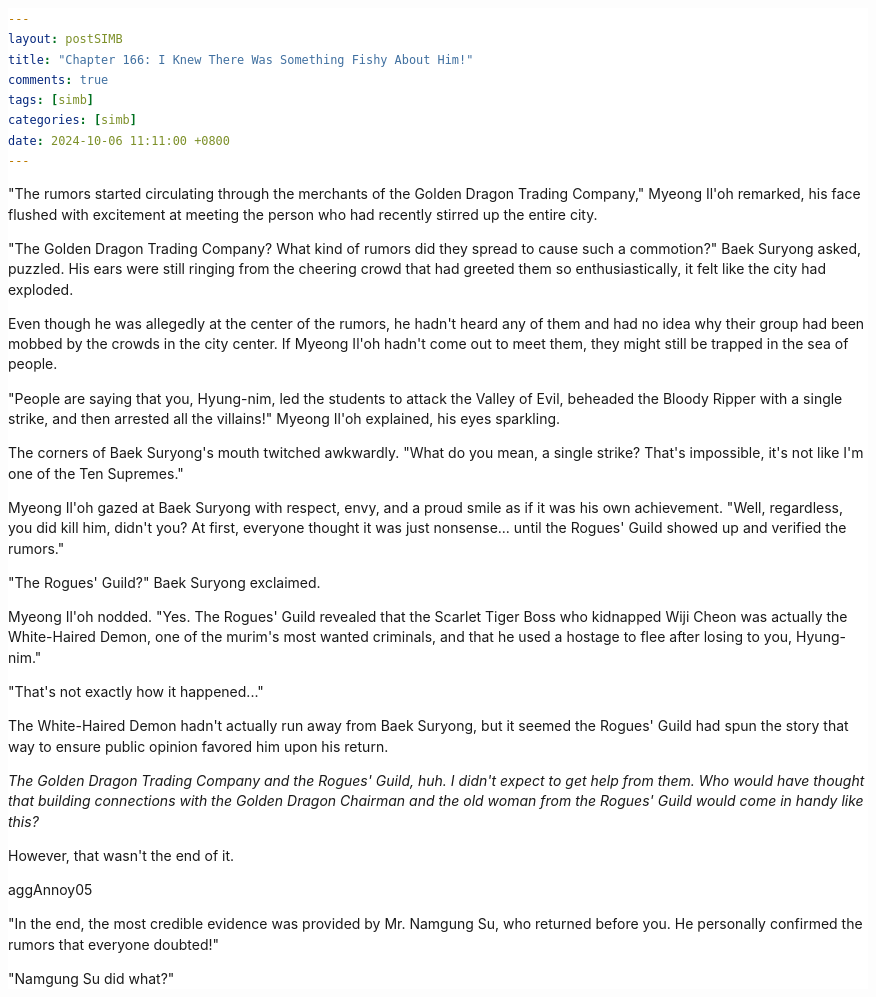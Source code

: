 ```yaml
---
layout: postSIMB
title: "Chapter 166: I Knew There Was Something Fishy About Him!"
comments: true
tags: [simb]
categories: [simb]
date: 2024-10-06 11:11:00 +0800
---
```


"The rumors started circulating through the merchants of the Golden Dragon Trading Company," Myeong Il'oh remarked, his face flushed with excitement at meeting the person who had recently stirred up the entire city.

"The Golden Dragon Trading Company? What kind of rumors did they spread to cause such a commotion?" Baek Suryong asked, puzzled. His ears were still ringing from the cheering crowd that had greeted them so enthusiastically, it felt like the city had exploded.

Even though he was allegedly at the center of the rumors, he hadn't heard any of them and had no idea why their group had been mobbed by the crowds in the city center. If Myeong Il'oh hadn't come out to meet them, they might still be trapped in the sea of people.

"People are saying that you, Hyung-nim, led the students to attack the Valley of Evil, beheaded the Bloody Ripper with a single strike, and then arrested all the villains!" Myeong Il'oh explained, his eyes sparkling.

The corners of Baek Suryong's mouth twitched awkwardly. "What do you mean, a single strike? That's impossible, it's not like I'm one of the Ten Supremes."

Myeong Il'oh gazed at Baek Suryong with respect, envy, and a proud smile as if it was his own achievement. "Well, regardless, you did kill him, didn't you? At first, everyone thought it was just nonsense... until the Rogues' Guild showed up and verified the rumors."

"The Rogues' Guild?" Baek Suryong exclaimed.

Myeong Il'oh nodded. "Yes. The Rogues' Guild revealed that the Scarlet Tiger Boss who kidnapped Wiji Cheon was actually the White-Haired Demon, one of the murim's most wanted criminals, and that he used a hostage to flee after losing to you, Hyung-nim."

"That's not exactly how it happened..."

The White-Haired Demon hadn't actually run away from Baek Suryong, but it seemed the Rogues' Guild had spun the story that way to ensure public opinion favored him upon his return.

*The Golden Dragon Trading Company and the Rogues' Guild, huh. I didn't expect to get help from them. Who would have thought that building connections with the Golden Dragon Chairman and the old woman from the Rogues' Guild would come in handy like this?*

However, that wasn't the end of it.

aggAnnoy05

"In the end, the most credible evidence was provided by Mr. Namgung Su, who returned before you. He personally confirmed the rumors that everyone doubted!"

"Namgung Su did what?"
